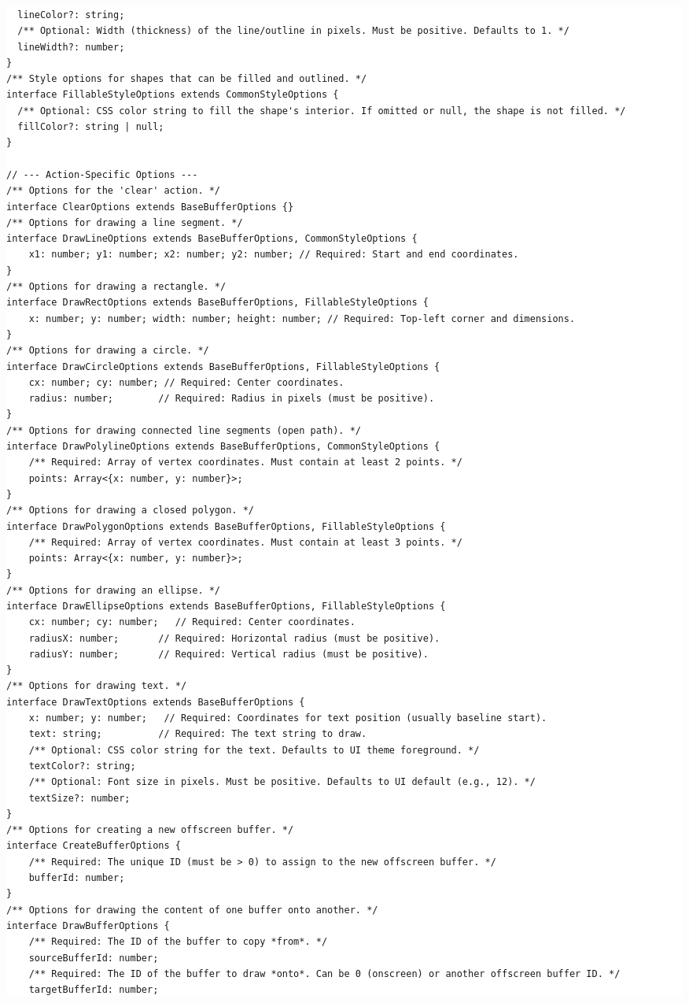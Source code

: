       lineColor?: string;
      /** Optional: Width (thickness) of the line/outline in pixels. Must be positive. Defaults to 1. */
      lineWidth?: number;
    }
    /** Style options for shapes that can be filled and outlined. */
    interface FillableStyleOptions extends CommonStyleOptions {
      /** Optional: CSS color string to fill the shape's interior. If omitted or null, the shape is not filled. */
      fillColor?: string | null;
    }

    // --- Action-Specific Options ---
    /** Options for the 'clear' action. */
    interface ClearOptions extends BaseBufferOptions {}
    /** Options for drawing a line segment. */
    interface DrawLineOptions extends BaseBufferOptions, CommonStyleOptions {
        x1: number; y1: number; x2: number; y2: number; // Required: Start and end coordinates.
    }
    /** Options for drawing a rectangle. */
    interface DrawRectOptions extends BaseBufferOptions, FillableStyleOptions {
        x: number; y: number; width: number; height: number; // Required: Top-left corner and dimensions.
    }
    /** Options for drawing a circle. */
    interface DrawCircleOptions extends BaseBufferOptions, FillableStyleOptions {
        cx: number; cy: number; // Required: Center coordinates.
        radius: number;        // Required: Radius in pixels (must be positive).
    }
    /** Options for drawing connected line segments (open path). */
    interface DrawPolylineOptions extends BaseBufferOptions, CommonStyleOptions {
        /** Required: Array of vertex coordinates. Must contain at least 2 points. */
        points: Array<{x: number, y: number}>;
    }
    /** Options for drawing a closed polygon. */
    interface DrawPolygonOptions extends BaseBufferOptions, FillableStyleOptions {
        /** Required: Array of vertex coordinates. Must contain at least 3 points. */
        points: Array<{x: number, y: number}>;
    }
    /** Options for drawing an ellipse. */
    interface DrawEllipseOptions extends BaseBufferOptions, FillableStyleOptions {
        cx: number; cy: number;   // Required: Center coordinates.
        radiusX: number;       // Required: Horizontal radius (must be positive).
        radiusY: number;       // Required: Vertical radius (must be positive).
    }
    /** Options for drawing text. */
    interface DrawTextOptions extends BaseBufferOptions {
        x: number; y: number;   // Required: Coordinates for text position (usually baseline start).
        text: string;          // Required: The text string to draw.
        /** Optional: CSS color string for the text. Defaults to UI theme foreground. */
        textColor?: string;
        /** Optional: Font size in pixels. Must be positive. Defaults to UI default (e.g., 12). */
        textSize?: number;
    }
    /** Options for creating a new offscreen buffer. */
    interface CreateBufferOptions {
        /** Required: The unique ID (must be > 0) to assign to the new offscreen buffer. */
        bufferId: number;
    }
    /** Options for drawing the content of one buffer onto another. */
    interface DrawBufferOptions {
        /** Required: The ID of the buffer to copy *from*. */
        sourceBufferId: number;
        /** Required: The ID of the buffer to draw *onto*. Can be 0 (onscreen) or another offscreen buffer ID. */
        targetBufferId: number;